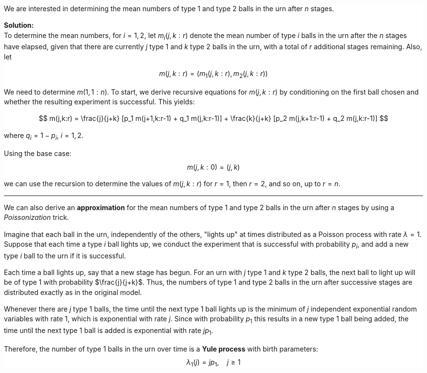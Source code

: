 We are interested in determining the mean numbers of type 1 and type 2 balls in the urn after $n$ stages.

**Solution:**  
To determine the mean numbers, for $i = 1,2$, let $m_i(j,k:r)$ denote the mean number of type $i$ balls in the urn after the $n$ stages have elapsed, given that there are currently $j$ type 1 and $k$ type 2 balls in the urn, with a total of $r$ additional stages remaining. Also, let

$$
m(j,k:r) = (m_1(j,k:r), m_2(j,k:r))
$$

We need to determine $m(1,1:n)$. To start, we derive recursive equations for $m(j,k:r)$ by conditioning on the first ball chosen and whether the resulting experiment is successful. This yields:

$$
m(j,k:r) = \frac{j}{j+k} [p_1 m(j+1,k:r-1) + 
q_1 m(j,k:r-1)] + 
\frac{k}{j+k} [p_2 m(j,k+1:r-1) + 
q_2 m(j,k:r-1)]
$$

where $q_i = 1 - p_i$, $i = 1,2$.

Using the base case:
$$
m(j,k:0) = (j, k)
$$

we can use the recursion to determine the values of $m(j,k:r)$ for $r = 1$, then $r = 2$, and so on, up to $r = n$.

---

We can also derive an **approximation** for the mean numbers of type 1 and type 2 balls in the urn after $n$ stages by using a *Poissonization* trick.

Imagine that each ball in the urn, independently of the others, "lights up" at times distributed as a Poisson process with rate $\lambda = 1$. Suppose that each time a type $i$ ball lights up, we conduct the experiment that is successful with probability $p_i$, and add a new type $i$ ball to the urn if it is successful.

Each time a ball lights up, say that a new stage has begun. For an urn with $j$ type 1 and $k$ type 2 balls, the next ball to light up will be of type 1 with probability $\frac{j}{j+k}$. Thus, the numbers of type 1 and type 2 balls in the urn after successive stages are distributed exactly as in the original model.

Whenever there are $j$ type 1 balls, the time until the next type 1 ball lights up is the minimum of $j$ independent exponential random variables with rate 1, which is exponential with rate $j$. Since with probability $p_1$ this results in a new type 1 ball being added, the time until the next type 1 ball is added is exponential with rate $jp_1$.

Therefore, the number of type 1 balls in the urn over time is a **Yule process** with birth parameters:
$$
\lambda_1(j) = jp_1,\quad j \ge 1
$$
